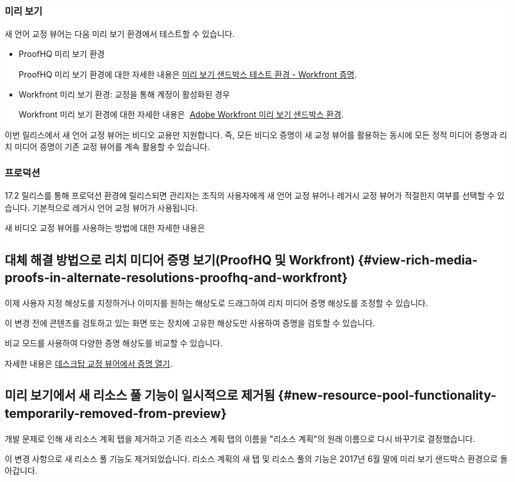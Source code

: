 ### 미리 보기

새 언어 교정 뷰어는 다음 미리 보기 환경에서 테스트할 수 있습니다.

* ProofHQ 미리 보기 환경

   ProofHQ 미리 보기 환경에 대한 자세한 내용은 [미리 보기 샌드박스 테스트 환경 - Workfront 증명](../../../../workfront-proof/wp-getstarted/system-information/preview-sandbox.md).

* Workfront 미리 보기 환경: 교정을 통해 계정이 활성화된 경우

   Workfront 미리 보기 환경에 대한 자세한 내용은  [Adobe Workfront 미리 보기 샌드박스 환경](../../../../administration-and-setup/set-up-workfront/workfront-testing-environments/wf-preview-sandbox-environment.md).

이번 릴리스에서 새 언어 교정 뷰어는 비디오 교용만 지원합니다. 즉, 모든 비디오 증명이 새 교정 뷰어를 활용하는 동시에 모든 정적 미디어 증명과 리치 미디어 증명이 기존 교정 뷰어를 계속 활용할 수 있습니다.

### 프로덕션

17.2 릴리스를 통해 프로덕션 환경에 릴리스되면 관리자는 조직의 사용자에게 새 언어 교정 뷰어나 레거시 교정 뷰어가 적절한지 여부를 선택할 수 있습니다. 기본적으로 레거시 언어 교정 뷰어가 사용됩니다.

새 비디오 교정 뷰어를 사용하는 방법에 대한 자세한 내용은  

## 대체 해결 방법으로 리치 미디어 증명 보기(ProofHQ 및 Workfront) {#view-rich-media-proofs-in-alternate-resolutions-proofhq-and-workfront}

이제 사용자 지정 해상도를 지정하거나 이미지를 원하는 해상도로 드래그하여 리치 미디어 증명 해상도를 조정할 수 있습니다.

이 변경 전에 콘텐츠를 검토하고 있는 화면 또는 장치에 고유한 해상도만 사용하여 증명을 검토할 수 있습니다.

비교 모드를 사용하여 다양한 증명 해상도를 비교할 수 있습니다.

자세한 내용은 [데스크탑 교정 뷰어에서 증명 열기](../../../../review-and-approve-work/proofing/use-the-desktop-proofing-viewer/open-proofs-in-dpv.md). 

## 미리 보기에서 새 리소스 풀 기능이 일시적으로 제거됨 {#new-resource-pool-functionality-temporarily-removed-from-preview}

개발 문제로 인해 새 리소스 계획 탭을 제거하고 기존 리소스 계획 탭의 이름을 &quot;리소스 계획&quot;의 원래 이름으로 다시 바꾸기로 결정했습니다.

이 변경 사항으로 새 리소스 풀 기능도 제거되었습니다. 리소스 계획의 새 탭 및 리소스 풀의 기능은 2017년 6월 말에 미리 보기 샌드박스 환경으로 돌아갑니다.
